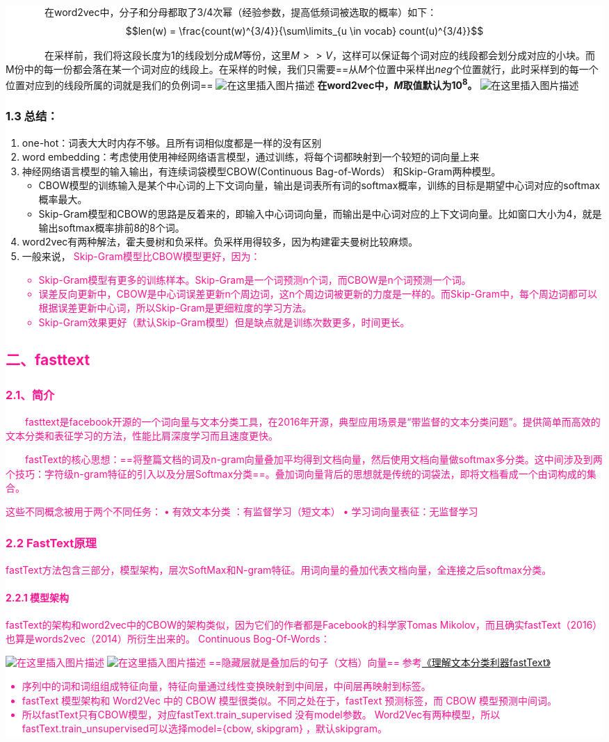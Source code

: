 　　　　在word2vec中，分子和分母都取了3/4次幂（经验参数，提高低频词被选取的概率）如下：$$len(w) = \frac{count(w)^{3/4}}{\sum\limits_{u \in vocab} count(u)^{3/4}}$$

　　　　在采样前，我们将这段长度为1的线段划分成$M$等份，这里$M >> V$，这样可以保证每个词对应的线段都会划分成对应的小块。而M份中的每一份都会落在某一个词对应的线段上。在采样的时候，我们只需要==从$M$个位置中采样出$neg$个位置就行，此时采样到的每一个位置对应到的线段所属的词就是我们的负例词==
![在这里插入图片描述](https://img-blog.csdnimg.cn/3753e2f61df74e54878f6726356c0b50.png?x-oss-process=image/watermark,type_ZHJvaWRzYW5zZmFsbGJhY2s,shadow_50,text_Q1NETiBA56We5rSb5Y2O,size_20,color_FFFFFF,t_70,g_se,x_16#pic_center)
**在word2vec中，$M$取值默认为$10^8$。**
![在这里插入图片描述](https://img-blog.csdnimg.cn/68d66db9b92141d9addd2a4831098b61.jpg?x-oss-process=image/watermark,type_ZHJvaWRzYW5zZmFsbGJhY2s,shadow_50,text_Q1NETiBA56We5rSb5Y2O,size_20,color_FFFFFF,t_70,g_se,x_16)

### 1.3 总结：
1. one-hot：词表大大时内存不够。且所有词相似度都是一样的没有区别
2. word embedding：考虑使用使用神经网络语言模型，通过训练，将每个词都映射到一个较短的词向量上来
3. 神经网络语言模型的输入输出，有连续词袋模型CBOW(Continuous Bag-of-Words） 和Skip-Gram两种模型。
	- CBOW模型的训练输入是某个中心词的上下文词向量，输出是词表所有词的softmax概率，训练的目标是期望中心词对应的softmax概率最大。
	- Skip-Gram模型和CBOW的思路是反着来的，即输入中心词词向量，而输出是中心词对应的上下文词向量。比如窗口大小为4，就是输出softmax概率排前8的8个词。
4. word2vec有两种解法，霍夫曼树和负采样。负采样用得较多，因为构建霍夫曼树比较麻烦。
5. 一般来说， <font color='deeppink'>Skip-Gram模型比CBOW模型更好，因为：
	- Skip-Gram模型有更多的训练样本。Skip-Gram是一个词预测n个词，而CBOW是n个词预测一个词。
	- 误差反向更新中，CBOW是中心词误差更新n个周边词，这n个周边词被更新的力度是一样的。而Skip-Gram中，每个周边词都可以根据误差更新中心词，所以Skip-Gram是更细粒度的学习方法。
	- Skip-Gram效果更好（默认Skip-Gram模型）但是缺点就是训练次数更多，时间更长。 


## 二、fasttext
### 2.1、简介
&#8195;&#8195;fasttext是facebook开源的一个词向量与文本分类工具，在2016年开源，典型应用场景是“带监督的文本分类问题”。提供简单而高效的文本分类和表征学习的方法，性能比肩深度学习而且速度更快。

&#8195;&#8195;fastText的核心思想：==将整篇文档的词及n-gram向量叠加平均得到文档向量，然后使用文档向量做softmax多分类。这中间涉及到两个技巧：字符级n-gram特征的引入以及分层Softmax分类==。叠加词向量背后的思想就是传统的词袋法，即将文档看成一个由词构成的集合。

这些不同概念被用于两个不同任务：
•	有效文本分类 ：有监督学习（短文本）
•	学习词向量表征：无监督学习

### 2.2 FastText原理

fastText方法包含三部分，模型架构，层次SoftMax和N-gram特征。用词向量的叠加代表文档向量，全连接之后softmax分类。
#### 2.2.1 模型架构
fastText的架构和word2vec中的CBOW的架构类似，因为它们的作者都是Facebook的科学家Tomas Mikolov，而且确实fastText（2016）也算是words2vec（2014）所衍生出来的。
Continuous Bog-Of-Words： 

![在这里插入图片描述](https://img-blog.csdnimg.cn/4e880a15d1b14c82a7f1797676a87bf8.png?x-oss-process=image/watermark,type_ZHJvaWRzYW5zZmFsbGJhY2s,shadow_50,text_Q1NETiBA56We5rSb5Y2O,size_20,color_FFFFFF,t_70,g_se,x_16)
![在这里插入图片描述](https://img-blog.csdnimg.cn/f9891d5be1134c50aded04345f5e8b72.png?x-oss-process=image/watermark,type_ZHJvaWRzYW5zZmFsbGJhY2s,shadow_50,text_Q1NETiBA56We5rSb5Y2O,size_20,color_FFFFFF,t_70,g_se,x_16)
==隐藏层就是叠加后的句子（文档）向量==
参考[《理解文本分类利器fastText》](https://zhuanlan.zhihu.com/p/375614469)
- 序列中的词和词组组成特征向量，特征向量通过线性变换映射到中间层，中间层再映射到标签。 
- fastText 模型架构和 Word2Vec 中的 CBOW 模型很类似。不同之处在于，fastText 预测标签，而 CBOW 模型预测中间词。
- 所以fastText只有CBOW模型，对应fastText.train_supervised 没有model参数。 Word2Vec有两种模型，所以fastText.train_unsupervised可以选择model={cbow, skipgram} ，默认skipgram。
